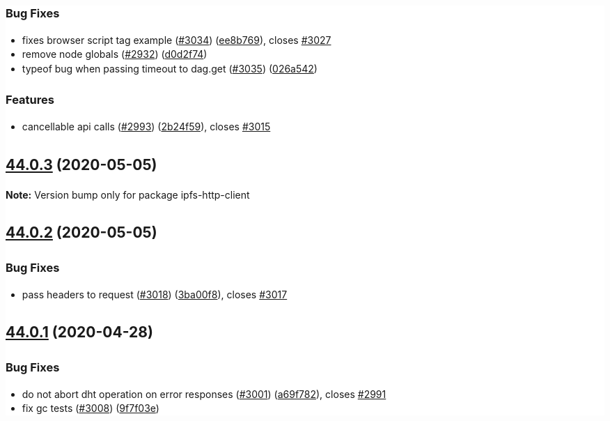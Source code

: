 
### Bug Fixes

* fixes browser script tag example ([#3034](https://github.com/ipfs/js-ipfs/issues/3034)) ([ee8b769](https://github.com/ipfs/js-ipfs/commit/ee8b769b96f7e3c8414bbf85853ab4e21e8fd11c)), closes [#3027](https://github.com/ipfs/js-ipfs/issues/3027)
* remove node globals ([#2932](https://github.com/ipfs/js-ipfs/issues/2932)) ([d0d2f74](https://github.com/ipfs/js-ipfs/commit/d0d2f74cef4e439c6d2baadba1f1f9f52534fcba))
* typeof bug when passing timeout to dag.get ([#3035](https://github.com/ipfs/js-ipfs/issues/3035)) ([026a542](https://github.com/ipfs/js-ipfs/commit/026a5423e00992968840c9236afe47bdab9ee834))


### Features

* cancellable api calls ([#2993](https://github.com/ipfs/js-ipfs/issues/2993)) ([2b24f59](https://github.com/ipfs/js-ipfs/commit/2b24f590041a0df9da87b75ae2344232fe22fe3a)), closes [#3015](https://github.com/ipfs/js-ipfs/issues/3015)





## [44.0.3](https://github.com/ipfs/js-ipfs/compare/ipfs-http-client@44.0.2...ipfs-http-client@44.0.3) (2020-05-05)

**Note:** Version bump only for package ipfs-http-client





## [44.0.2](https://github.com/ipfs/js-ipfs/compare/ipfs-http-client@44.0.1...ipfs-http-client@44.0.2) (2020-05-05)


### Bug Fixes

* pass headers to request ([#3018](https://github.com/ipfs/js-ipfs/issues/3018)) ([3ba00f8](https://github.com/ipfs/js-ipfs/commit/3ba00f8c6a8a057c5776d539a671a74d9565fb29)), closes [#3017](https://github.com/ipfs/js-ipfs/issues/3017)





## [44.0.1](https://github.com/ipfs/js-ipfs/compare/ipfs-http-client@44.0.0...ipfs-http-client@44.0.1) (2020-04-28)


### Bug Fixes

* do not abort dht operation on error responses ([#3001](https://github.com/ipfs/js-ipfs/issues/3001)) ([a69f782](https://github.com/ipfs/js-ipfs/commit/a69f7828ccd77ab502689e45ed1112c9f804b386)), closes [#2991](https://github.com/ipfs/js-ipfs/issues/2991)
* fix gc tests ([#3008](https://github.com/ipfs/js-ipfs/issues/3008)) ([9f7f03e](https://github.com/ipfs/js-ipfs/commit/9f7f03e1ea672834b7f984657c7d7d7c768bcd6c))

